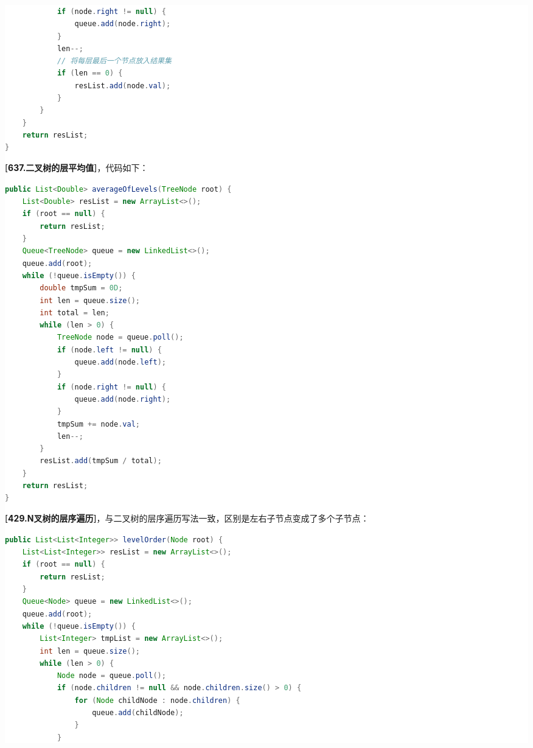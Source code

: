 ```java
            if (node.right != null) {
                queue.add(node.right);
            }
            len--;
            // 将每层最后一个节点放入结果集
            if (len == 0) {
                resList.add(node.val);
            }
        }
    }
    return resList;
}
```

[**637.二叉树的层平均值**]，代码如下：

```java
public List<Double> averageOfLevels(TreeNode root) {
    List<Double> resList = new ArrayList<>();
    if (root == null) {
        return resList;
    }
    Queue<TreeNode> queue = new LinkedList<>();
    queue.add(root);
    while (!queue.isEmpty()) {
        double tmpSum = 0D;
        int len = queue.size();
        int total = len;
        while (len > 0) {
            TreeNode node = queue.poll();
            if (node.left != null) {
                queue.add(node.left);
            }
            if (node.right != null) {
                queue.add(node.right);
            }
            tmpSum += node.val;
            len--;
        }
        resList.add(tmpSum / total);
    }
    return resList;
}
```

[**429.N叉树的层序遍历**]，与二叉树的层序遍历写法一致，区别是左右子节点变成了多个子节点：

```java
public List<List<Integer>> levelOrder(Node root) {
    List<List<Integer>> resList = new ArrayList<>();
    if (root == null) {
        return resList;
    }
    Queue<Node> queue = new LinkedList<>();
    queue.add(root);
    while (!queue.isEmpty()) {
        List<Integer> tmpList = new ArrayList<>();
        int len = queue.size();
        while (len > 0) {
            Node node = queue.poll();
            if (node.children != null && node.children.size() > 0) {
                for (Node childNode : node.children) {
                    queue.add(childNode);
                }
            }
```